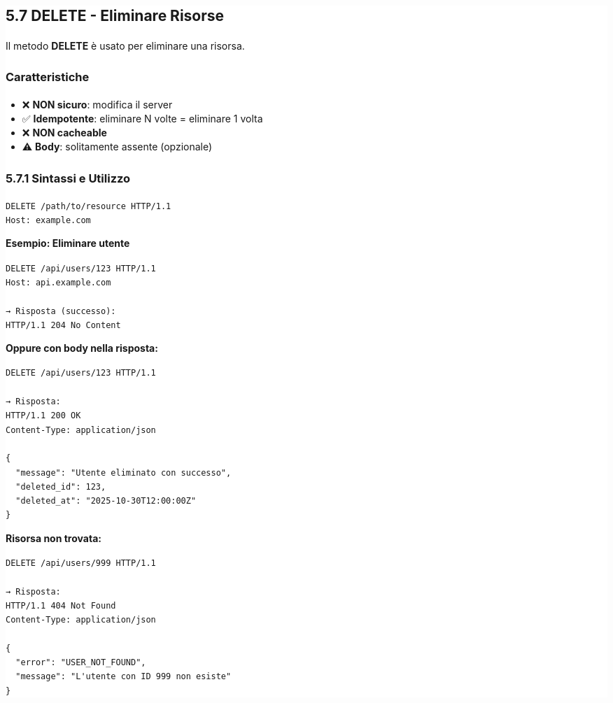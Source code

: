 ```http
```

## 5.7 DELETE - Eliminare Risorse

Il metodo **DELETE** è usato per eliminare una risorsa.

### Caratteristiche

- ❌ **NON sicuro**: modifica il server
- ✅ **Idempotente**: eliminare N volte = eliminare 1 volta
- ❌ **NON cacheable**
- ⚠️ **Body**: solitamente assente (opzionale)

### 5.7.1 Sintassi e Utilizzo

```http
DELETE /path/to/resource HTTP/1.1
Host: example.com
```

**Esempio: Eliminare utente**
```http
DELETE /api/users/123 HTTP/1.1
Host: api.example.com

→ Risposta (successo):
HTTP/1.1 204 No Content
```

**Oppure con body nella risposta:**
```http
DELETE /api/users/123 HTTP/1.1

→ Risposta:
HTTP/1.1 200 OK
Content-Type: application/json

{
  "message": "Utente eliminato con successo",
  "deleted_id": 123,
  "deleted_at": "2025-10-30T12:00:00Z"
}
```

**Risorsa non trovata:**
```http
DELETE /api/users/999 HTTP/1.1

→ Risposta:
HTTP/1.1 404 Not Found
Content-Type: application/json

{
  "error": "USER_NOT_FOUND",
  "message": "L'utente con ID 999 non esiste"
}
```

